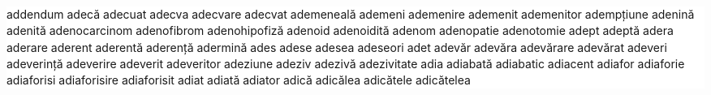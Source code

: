 addendum
adecă
adecuat
adecva
adecvare
adecvat
ademeneală
ademeni
ademenire
ademenit
ademenitor
adempțiune
adenină
adenită
adenocarcinom
adenofibrom
adenohipofiză
adenoid
adenoidită
adenom
adenopatie
adenotomie
adept
adeptă
adera
aderare
aderent
aderentă
aderență
adermină
ades
adese
adesea
adeseori
adet
adevăr
adevăra
adevărare
adevărat
adeveri
adeverință
adeverire
adeverit
adeveritor
adeziune
adeziv
adezivă
adezivitate
adia
adiabată
adiabatic
adiacent
adiafor
adiaforie
adiaforisi
adiaforisire
adiaforisit
adiat
adiată
adiator
adică
adicălea
adicătele
adicătelea